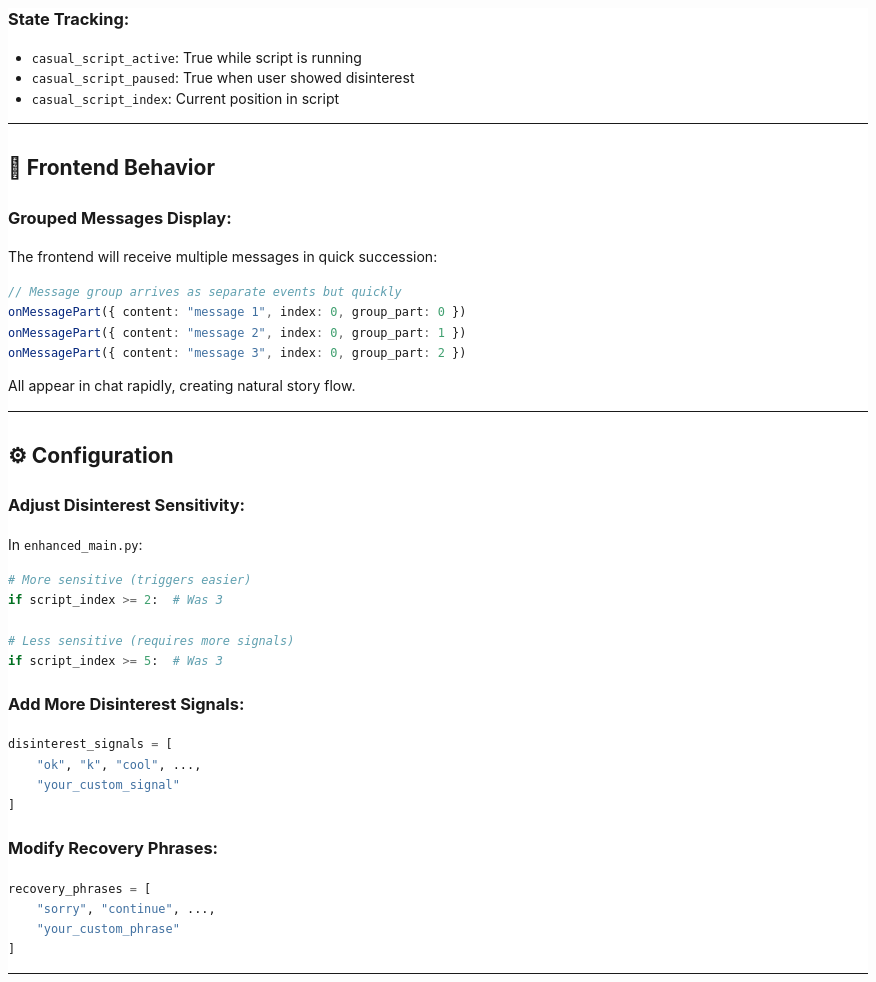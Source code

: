 ### **State Tracking:**

- `casual_script_active`: True while script is running
- `casual_script_paused`: True when user showed disinterest
- `casual_script_index`: Current position in script

---

## 📱 Frontend Behavior

### **Grouped Messages Display:**

The frontend will receive multiple messages in quick succession:

```typescript
// Message group arrives as separate events but quickly
onMessagePart({ content: "message 1", index: 0, group_part: 0 })
onMessagePart({ content: "message 2", index: 0, group_part: 1 })
onMessagePart({ content: "message 3", index: 0, group_part: 2 })
```

All appear in chat rapidly, creating natural story flow.

---

## ⚙️ Configuration

### **Adjust Disinterest Sensitivity:**

In `enhanced_main.py`:

```python
# More sensitive (triggers easier)
if script_index >= 2:  # Was 3

# Less sensitive (requires more signals)
if script_index >= 5:  # Was 3
```

### **Add More Disinterest Signals:**

```python
disinterest_signals = [
    "ok", "k", "cool", ...,
    "your_custom_signal"
]
```

### **Modify Recovery Phrases:**

```python
recovery_phrases = [
    "sorry", "continue", ...,
    "your_custom_phrase"
]
```

---